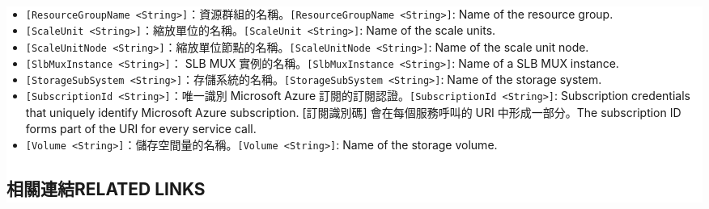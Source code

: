   - <span data-ttu-id="99357-166">`[ResourceGroupName <String>]`：資源群組的名稱。</span><span class="sxs-lookup"><span data-stu-id="99357-166">`[ResourceGroupName <String>]`: Name of the resource group.</span></span>
  - <span data-ttu-id="99357-167">`[ScaleUnit <String>]`：縮放單位的名稱。</span><span class="sxs-lookup"><span data-stu-id="99357-167">`[ScaleUnit <String>]`: Name of the scale units.</span></span>
  - <span data-ttu-id="99357-168">`[ScaleUnitNode <String>]`：縮放單位節點的名稱。</span><span class="sxs-lookup"><span data-stu-id="99357-168">`[ScaleUnitNode <String>]`: Name of the scale unit node.</span></span>
  - <span data-ttu-id="99357-169">`[SlbMuxInstance <String>]`： SLB MUX 實例的名稱。</span><span class="sxs-lookup"><span data-stu-id="99357-169">`[SlbMuxInstance <String>]`: Name of a SLB MUX instance.</span></span>
  - <span data-ttu-id="99357-170">`[StorageSubSystem <String>]`：存儲系統的名稱。</span><span class="sxs-lookup"><span data-stu-id="99357-170">`[StorageSubSystem <String>]`: Name of the storage system.</span></span>
  - <span data-ttu-id="99357-171">`[SubscriptionId <String>]`：唯一識別 Microsoft Azure 訂閱的訂閱認證。</span><span class="sxs-lookup"><span data-stu-id="99357-171">`[SubscriptionId <String>]`: Subscription credentials that uniquely identify Microsoft Azure subscription.</span></span> <span data-ttu-id="99357-172">[訂閱識別碼] 會在每個服務呼叫的 URI 中形成一部分。</span><span class="sxs-lookup"><span data-stu-id="99357-172">The subscription ID forms part of the URI for every service call.</span></span>
  - <span data-ttu-id="99357-173">`[Volume <String>]`：儲存空間量的名稱。</span><span class="sxs-lookup"><span data-stu-id="99357-173">`[Volume <String>]`: Name of the storage volume.</span></span>

## <span data-ttu-id="99357-174">相關連結</span><span class="sxs-lookup"><span data-stu-id="99357-174">RELATED LINKS</span></span>

